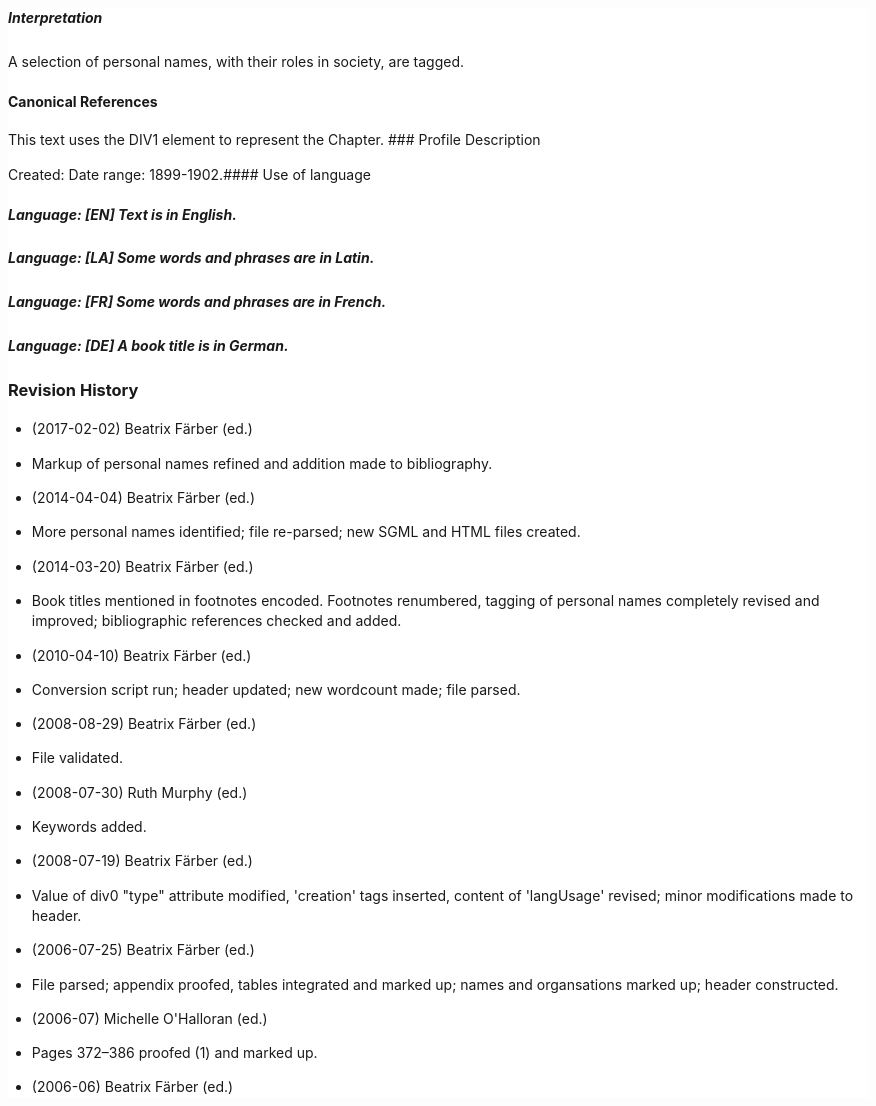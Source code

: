 
##### Interpretation


A selection of personal names, with their roles in society, are tagged.


#### Canonical References


This text uses the DIV1 element to represent the Chapter. ### Profile Description


Created: Date range: 1899-1902.#### Use of language


##### Language: [EN] Text is in English.


##### Language: [LA] Some words and phrases are in Latin.


##### Language: [FR] Some words and phrases are in French.


##### Language: [DE] A book title is in German.


### Revision History


* (2017-02-02) Beatrix Färber (ed.)

* Markup of personal names refined and addition made to bibliography.
* (2014-04-04) Beatrix Färber (ed.)

* More personal names identified; file re-parsed; new SGML and HTML files created.
* (2014-03-20) Beatrix Färber (ed.)

* Book titles mentioned in footnotes encoded. Footnotes renumbered, tagging of personal names completely revised and improved; bibliographic references checked and added.
* (2010-04-10) Beatrix Färber (ed.)

* Conversion script run; header updated; new wordcount made; file parsed.
* (2008-08-29) Beatrix Färber (ed.)

* File validated.
* (2008-07-30) Ruth Murphy (ed.)

* Keywords added.
* (2008-07-19) Beatrix Färber (ed.)

* Value of div0 "type" attribute modified, 'creation' tags inserted, content of 'langUsage' revised; minor modifications made to header.
* (2006-07-25) Beatrix Färber (ed.)

* File parsed; appendix proofed, tables integrated and marked up; names and organsations marked up; header constructed.
* (2006-07) Michelle O'Halloran (ed.)

* Pages 372–386 proofed (1) and marked up.
* (2006-06) Beatrix Färber (ed.)
